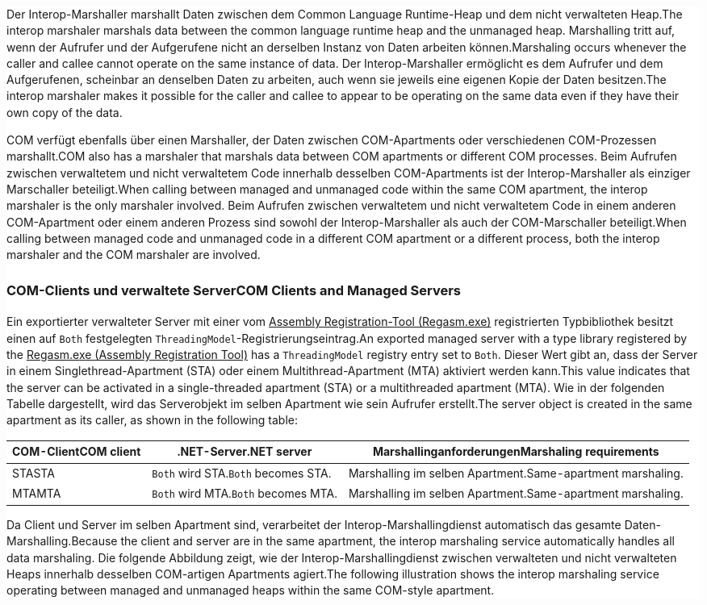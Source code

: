 <span data-ttu-id="50d6e-124">Der Interop-Marshaller marshallt Daten zwischen dem Common Language Runtime-Heap und dem nicht verwalteten Heap.</span><span class="sxs-lookup"><span data-stu-id="50d6e-124">The interop marshaler marshals data between the common language runtime heap and the unmanaged heap.</span></span> <span data-ttu-id="50d6e-125">Marshalling tritt auf, wenn der Aufrufer und der Aufgerufene nicht an derselben Instanz von Daten arbeiten können.</span><span class="sxs-lookup"><span data-stu-id="50d6e-125">Marshaling occurs whenever the caller and callee cannot operate on the same instance of data.</span></span> <span data-ttu-id="50d6e-126">Der Interop-Marshaller ermöglicht es dem Aufrufer und dem Aufgerufenen, scheinbar an denselben Daten zu arbeiten, auch wenn sie jeweils eine eigenen Kopie der Daten besitzen.</span><span class="sxs-lookup"><span data-stu-id="50d6e-126">The interop marshaler makes it possible for the caller and callee to appear to be operating on the same data even if they have their own copy of the data.</span></span>

<span data-ttu-id="50d6e-127">COM verfügt ebenfalls über einen Marshaller, der Daten zwischen COM-Apartments oder verschiedenen COM-Prozessen marshallt.</span><span class="sxs-lookup"><span data-stu-id="50d6e-127">COM also has a marshaler that marshals data between COM apartments or different COM processes.</span></span> <span data-ttu-id="50d6e-128">Beim Aufrufen zwischen verwaltetem und nicht verwaltetem Code innerhalb desselben COM-Apartments ist der Interop-Marshaller als einziger Marschaller beteiligt.</span><span class="sxs-lookup"><span data-stu-id="50d6e-128">When calling between managed and unmanaged code within the same COM apartment, the interop marshaler is the only marshaler involved.</span></span> <span data-ttu-id="50d6e-129">Beim Aufrufen zwischen verwaltetem und nicht verwaltetem Code in einem anderen COM-Apartment oder einem anderen Prozess sind sowohl der Interop-Marshaller als auch der COM-Marschaller beteiligt.</span><span class="sxs-lookup"><span data-stu-id="50d6e-129">When calling between managed code and unmanaged code in a different COM apartment or a different process, both the interop marshaler and the COM marshaler are involved.</span></span>

### <a name="com-clients-and-managed-servers"></a><span data-ttu-id="50d6e-130">COM-Clients und verwaltete Server</span><span class="sxs-lookup"><span data-stu-id="50d6e-130">COM Clients and Managed Servers</span></span>

<span data-ttu-id="50d6e-131">Ein exportierter verwalteter Server mit einer vom [Assembly Registration-Tool (Regasm.exe)](../tools/regasm-exe-assembly-registration-tool.md) registrierten Typbibliothek besitzt einen auf `Both` festgelegten `ThreadingModel`-Registrierungseintrag.</span><span class="sxs-lookup"><span data-stu-id="50d6e-131">An exported managed server with a type library registered by the [Regasm.exe (Assembly Registration Tool)](../tools/regasm-exe-assembly-registration-tool.md) has a `ThreadingModel` registry entry set to `Both`.</span></span> <span data-ttu-id="50d6e-132">Dieser Wert gibt an, dass der Server in einem Singlethread-Apartment (STA) oder einem Multithread-Apartment (MTA) aktiviert werden kann.</span><span class="sxs-lookup"><span data-stu-id="50d6e-132">This value indicates that the server can be activated in a single-threaded apartment (STA) or a multithreaded apartment (MTA).</span></span> <span data-ttu-id="50d6e-133">Wie in der folgenden Tabelle dargestellt, wird das Serverobjekt im selben Apartment wie sein Aufrufer erstellt.</span><span class="sxs-lookup"><span data-stu-id="50d6e-133">The server object is created in the same apartment as its caller, as shown in the following table:</span></span>

|<span data-ttu-id="50d6e-134">COM-Client</span><span class="sxs-lookup"><span data-stu-id="50d6e-134">COM client</span></span>|<span data-ttu-id="50d6e-135">.NET-Server</span><span class="sxs-lookup"><span data-stu-id="50d6e-135">.NET server</span></span>|<span data-ttu-id="50d6e-136">Marshallinganforderungen</span><span class="sxs-lookup"><span data-stu-id="50d6e-136">Marshaling requirements</span></span>|
|----------------|-----------------|-----------------------------|
|<span data-ttu-id="50d6e-137">STA</span><span class="sxs-lookup"><span data-stu-id="50d6e-137">STA</span></span>|<span data-ttu-id="50d6e-138">`Both` wird STA.</span><span class="sxs-lookup"><span data-stu-id="50d6e-138">`Both` becomes STA.</span></span>|<span data-ttu-id="50d6e-139">Marshalling im selben Apartment.</span><span class="sxs-lookup"><span data-stu-id="50d6e-139">Same-apartment marshaling.</span></span>|
|<span data-ttu-id="50d6e-140">MTA</span><span class="sxs-lookup"><span data-stu-id="50d6e-140">MTA</span></span>|<span data-ttu-id="50d6e-141">`Both` wird MTA.</span><span class="sxs-lookup"><span data-stu-id="50d6e-141">`Both` becomes MTA.</span></span>|<span data-ttu-id="50d6e-142">Marshalling im selben Apartment.</span><span class="sxs-lookup"><span data-stu-id="50d6e-142">Same-apartment marshaling.</span></span>|

<span data-ttu-id="50d6e-143">Da Client und Server im selben Apartment sind, verarbeitet der Interop-Marshallingdienst automatisch das gesamte Daten-Marshalling.</span><span class="sxs-lookup"><span data-stu-id="50d6e-143">Because the client and server are in the same apartment, the interop marshaling service automatically handles all data marshaling.</span></span> <span data-ttu-id="50d6e-144">Die folgende Abbildung zeigt, wie der Interop-Marshallingdienst zwischen verwalteten und nicht verwalteten Heaps innerhalb desselben COM-artigen Apartments agiert.</span><span class="sxs-lookup"><span data-stu-id="50d6e-144">The following illustration shows the interop marshaling service operating between managed and unmanaged heaps within the same COM-style apartment.</span></span>
